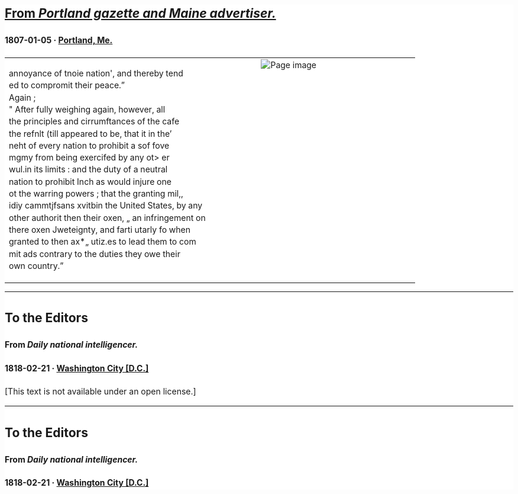 
## [From _Portland gazette and Maine advertiser._](https://www.loc.gov/resource/sn83016082/1807-01-05/ed-1/?sp=1)

#### 1807-01-05 &middot; [Portland, Me.](http://dbpedia.org/resource/Portland%2C_Maine)

<table style="width: 100%;"><tr><td style="width: 50%">

  
annoyance of tnoie nation&#x27;, and thereby tend­  
ed to compromit their peace.”  
Again ;  
&quot; After fully weighing again, however, all  
the principles and cirrumftances of the cafe  
the refnlt (till appeared to be, that it in the’  
neht of every nation to prohibit a sof fove­  
mgmy from being exercifed by any ot&gt; er  
wul.in its limits : and the duty of a neutral  
nation to prohibit Inch as would injure one  
ot the warring powers ; that the granting mil,,  
idiy cammtjfsans xvitbin the United States, by any  
other authorit then their oxen, „ an infringement on  
there oxen Jweteignty, and farti utarly fo when  
granted to then ax*„ utiz.es to lead them to com­  
mit ads contrary to the duties they owe their  
own country.”
</td><td style="width: 50%; max-height: 75%; margin: auto; display: block;">
<img alt="Page image" src="https://tile.loc.gov/image-services/iiif/service:ndnp:me:batch_me_bangor_ver02:data:sn83016082:00332895072:1807010501:0112/pct:57.297207446808514,54.58380491820146,17.24152260638298,9.777240456837124/!600,600/0/default.jpg"/>
</td>
</tr></table>

---

## To the Editors

#### From _Daily national intelligencer._

#### 1818-02-21 &middot; [Washington City [D.C.]](http://dbpedia.org/resource/Washington%2C_D.C.)

[This text is not available under an open license.]

---

## To the Editors

#### From _Daily national intelligencer._

#### 1818-02-21 &middot; [Washington City [D.C.]](http://dbpedia.org/resource/Washington%2C_D.C.)
